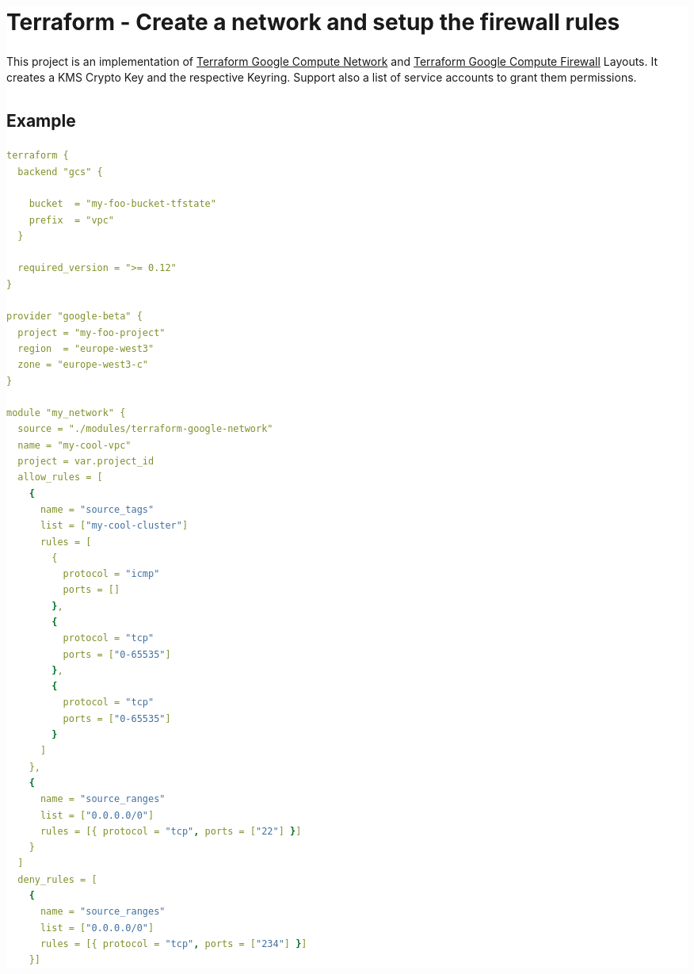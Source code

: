 # Terraform  - Create a network and setup the firewall rules
This project is an implementation of [Terraform Google Compute Network](https://www.terraform.io/docs/providers/google/r/compute_network.html) and [Terraform Google Compute Firewall](https://www.terraform.io/docs/providers/google/r/compute_firewall.html)
Layouts. It creates a KMS Crypto Key and the respective Keyring. Support also a list of service accounts to grant them permissions.

## Example
```yaml
terraform {
  backend "gcs" {

    bucket  = "my-foo-bucket-tfstate"
    prefix  = "vpc"
  }

  required_version = ">= 0.12"
}

provider "google-beta" {
  project = "my-foo-project"
  region  = "europe-west3"
  zone = "europe-west3-c"
}

module "my_network" {
  source = "./modules/terraform-google-network"
  name = "my-cool-vpc"
  project = var.project_id
  allow_rules = [
    {
      name = "source_tags"
      list = ["my-cool-cluster"]
      rules = [
        {
          protocol = "icmp"
          ports = []
        },
        {
          protocol = "tcp"
          ports = ["0-65535"]
        },
        {
          protocol = "tcp"
          ports = ["0-65535"]
        }
      ]
    },
    {
      name = "source_ranges"
      list = ["0.0.0.0/0"]
      rules = [{ protocol = "tcp", ports = ["22"] }]
    }
  ]
  deny_rules = [
    {
      name = "source_ranges"
      list = ["0.0.0.0/0"]
      rules = [{ protocol = "tcp", ports = ["234"] }]
    }]
```